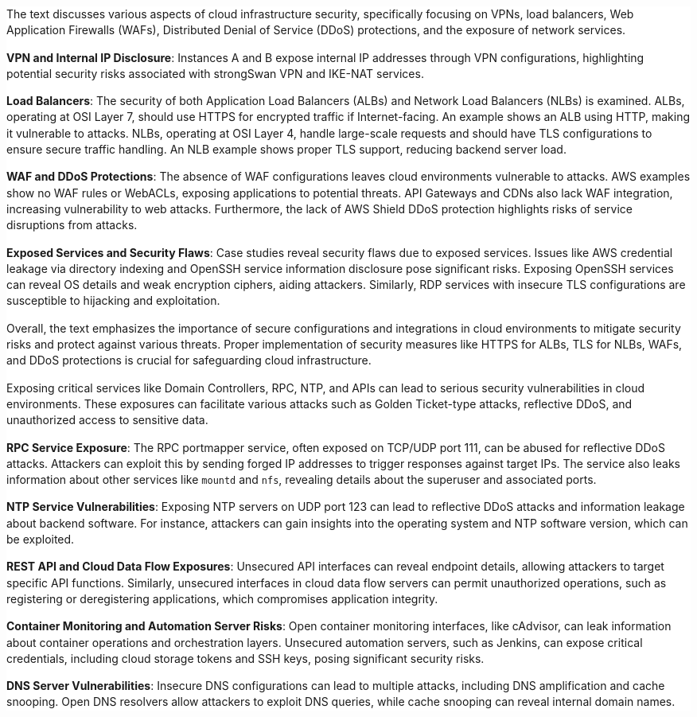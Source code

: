 

The text discusses various aspects of cloud infrastructure security, specifically focusing on VPNs, load balancers, Web Application Firewalls (WAFs), Distributed Denial of Service (DDoS) protections, and the exposure of network services. 

**VPN and Internal IP Disclosure**: Instances A and B expose internal IP addresses through VPN configurations, highlighting potential security risks associated with strongSwan VPN and IKE-NAT services.

**Load Balancers**: The security of both Application Load Balancers (ALBs) and Network Load Balancers (NLBs) is examined. ALBs, operating at OSI Layer 7, should use HTTPS for encrypted traffic if Internet-facing. An example shows an ALB using HTTP, making it vulnerable to attacks. NLBs, operating at OSI Layer 4, handle large-scale requests and should have TLS configurations to ensure secure traffic handling. An NLB example shows proper TLS support, reducing backend server load.

**WAF and DDoS Protections**: The absence of WAF configurations leaves cloud environments vulnerable to attacks. AWS examples show no WAF rules or WebACLs, exposing applications to potential threats. API Gateways and CDNs also lack WAF integration, increasing vulnerability to web attacks. Furthermore, the lack of AWS Shield DDoS protection highlights risks of service disruptions from attacks.

**Exposed Services and Security Flaws**: Case studies reveal security flaws due to exposed services. Issues like AWS credential leakage via directory indexing and OpenSSH service information disclosure pose significant risks. Exposing OpenSSH services can reveal OS details and weak encryption ciphers, aiding attackers. Similarly, RDP services with insecure TLS configurations are susceptible to hijacking and exploitation.

Overall, the text emphasizes the importance of secure configurations and integrations in cloud environments to mitigate security risks and protect against various threats. Proper implementation of security measures like HTTPS for ALBs, TLS for NLBs, WAFs, and DDoS protections is crucial for safeguarding cloud infrastructure.



Exposing critical services like Domain Controllers, RPC, NTP, and APIs can lead to serious security vulnerabilities in cloud environments. These exposures can facilitate various attacks such as Golden Ticket-type attacks, reflective DDoS, and unauthorized access to sensitive data.

**RPC Service Exposure**: The RPC portmapper service, often exposed on TCP/UDP port 111, can be abused for reflective DDoS attacks. Attackers can exploit this by sending forged IP addresses to trigger responses against target IPs. The service also leaks information about other services like `mountd` and `nfs`, revealing details about the superuser and associated ports.

**NTP Service Vulnerabilities**: Exposing NTP servers on UDP port 123 can lead to reflective DDoS attacks and information leakage about backend software. For instance, attackers can gain insights into the operating system and NTP software version, which can be exploited.

**REST API and Cloud Data Flow Exposures**: Unsecured API interfaces can reveal endpoint details, allowing attackers to target specific API functions. Similarly, unsecured interfaces in cloud data flow servers can permit unauthorized operations, such as registering or deregistering applications, which compromises application integrity.

**Container Monitoring and Automation Server Risks**: Open container monitoring interfaces, like cAdvisor, can leak information about container operations and orchestration layers. Unsecured automation servers, such as Jenkins, can expose critical credentials, including cloud storage tokens and SSH keys, posing significant security risks.

**DNS Server Vulnerabilities**: Insecure DNS configurations can lead to multiple attacks, including DNS amplification and cache snooping. Open DNS resolvers allow attackers to exploit DNS queries, while cache snooping can reveal internal domain names.
